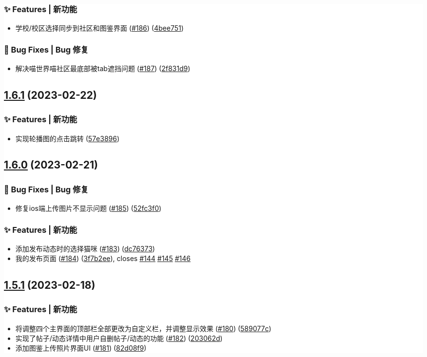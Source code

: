 
### ✨ Features | 新功能

* 学校/校区选择同步到社区和图鉴界面 ([#186](https://github.com/xh-polaris/meowchat-app/issues/186)) ([4bee751](https://github.com/xh-polaris/meowchat-app/commit/4bee751f6af71be7ee3694f43a5be9eb6d2bd38d))


### 🐛 Bug Fixes | Bug 修复

* 解决喵世界喵社区最底部被tab遮挡问题 ([#187](https://github.com/xh-polaris/meowchat-app/issues/187)) ([2f831d9](https://github.com/xh-polaris/meowchat-app/commit/2f831d9281aeb3c8241c86c6408c07002104820e))

## [1.6.1](https://github.com/xh-polaris/meowchat-app/compare/v1.6.0...v1.6.1) (2023-02-22)


### ✨ Features | 新功能

* 实现轮播图的点击跳转 ([57e3896](https://github.com/xh-polaris/meowchat-app/commit/57e389646d06619cd696b5ff6b048ea15328a8bf))

## [1.6.0](https://github.com/xh-polaris/meowchat-app/compare/v1.5.1...v1.6.0) (2023-02-21)


### 🐛 Bug Fixes | Bug 修复

* 修复ios端上传图片不显示问题 ([#185](https://github.com/xh-polaris/meowchat-app/issues/185)) ([52fc3f0](https://github.com/xh-polaris/meowchat-app/commit/52fc3f0dcc7bd5ad60a862f56447e0dff56f17df))


### ✨ Features | 新功能

* 添加发布动态时的选择猫咪 ([#183](https://github.com/xh-polaris/meowchat-app/issues/183)) ([dc76373](https://github.com/xh-polaris/meowchat-app/commit/dc76373bb55fea51f9a81b462a7a94cf9c7dee51))
* 我的发布页面 ([#184](https://github.com/xh-polaris/meowchat-app/issues/184)) ([3f7b2ee](https://github.com/xh-polaris/meowchat-app/commit/3f7b2ee5d301f60a8da095a4f87b78cfa97d5bcd)), closes [#144](https://github.com/xh-polaris/meowchat-app/issues/144) [#145](https://github.com/xh-polaris/meowchat-app/issues/145) [#146](https://github.com/xh-polaris/meowchat-app/issues/146)

## [1.5.1](https://github.com/xh-polaris/meowchat-app/compare/v1.5.0...v1.5.1) (2023-02-18)


### ✨ Features | 新功能

* 将调整四个主界面的顶部栏全部更改为自定义栏，并调整显示效果 ([#180](https://github.com/xh-polaris/meowchat-app/issues/180)) ([589077c](https://github.com/xh-polaris/meowchat-app/commit/589077c6430bb52bf15f17172231487b2e91734f))
* 实现了帖子/动态详情中用户自删帖子/动态的功能 ([#182](https://github.com/xh-polaris/meowchat-app/issues/182)) ([203062d](https://github.com/xh-polaris/meowchat-app/commit/203062d54cf865ff4e5042c15956fe641bd600f9))
* 添加图鉴上传照片界面UI ([#181](https://github.com/xh-polaris/meowchat-app/issues/181)) ([82d08f9](https://github.com/xh-polaris/meowchat-app/commit/82d08f93b7b47c2d57bd9a9b49cff550003663c9))
